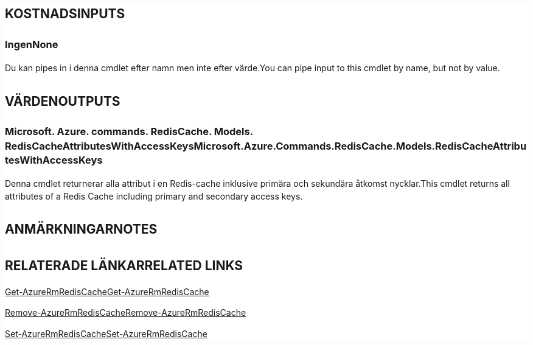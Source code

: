 ## <span data-ttu-id="b39c8-242">KOSTNADS</span><span class="sxs-lookup"><span data-stu-id="b39c8-242">INPUTS</span></span>

### <span data-ttu-id="b39c8-243">Ingen</span><span class="sxs-lookup"><span data-stu-id="b39c8-243">None</span></span>
<span data-ttu-id="b39c8-244">Du kan pipes in i denna cmdlet efter namn men inte efter värde.</span><span class="sxs-lookup"><span data-stu-id="b39c8-244">You can pipe input to this cmdlet by name, but not by value.</span></span>

## <span data-ttu-id="b39c8-245">VÄRDEN</span><span class="sxs-lookup"><span data-stu-id="b39c8-245">OUTPUTS</span></span>

### <span data-ttu-id="b39c8-246">Microsoft. Azure. commands. RedisCache. Models. RedisCacheAttributesWithAccessKeys</span><span class="sxs-lookup"><span data-stu-id="b39c8-246">Microsoft.Azure.Commands.RedisCache.Models.RedisCacheAttributesWithAccessKeys</span></span>
<span data-ttu-id="b39c8-247">Denna cmdlet returnerar alla attribut i en Redis-cache inklusive primära och sekundära åtkomst nycklar.</span><span class="sxs-lookup"><span data-stu-id="b39c8-247">This cmdlet returns all attributes of a Redis Cache including primary and secondary access keys.</span></span>

## <span data-ttu-id="b39c8-248">ANMÄRKNINGAR</span><span class="sxs-lookup"><span data-stu-id="b39c8-248">NOTES</span></span>

## <span data-ttu-id="b39c8-249">RELATERADE LÄNKAR</span><span class="sxs-lookup"><span data-stu-id="b39c8-249">RELATED LINKS</span></span>

[<span data-ttu-id="b39c8-250">Get-AzureRmRedisCache</span><span class="sxs-lookup"><span data-stu-id="b39c8-250">Get-AzureRmRedisCache</span></span>](./Get-AzureRmRedisCache.md)

[<span data-ttu-id="b39c8-251">Remove-AzureRmRedisCache</span><span class="sxs-lookup"><span data-stu-id="b39c8-251">Remove-AzureRmRedisCache</span></span>](./Remove-AzureRmRedisCache.md)

[<span data-ttu-id="b39c8-252">Set-AzureRmRedisCache</span><span class="sxs-lookup"><span data-stu-id="b39c8-252">Set-AzureRmRedisCache</span></span>](./Set-AzureRmRedisCache.md)


